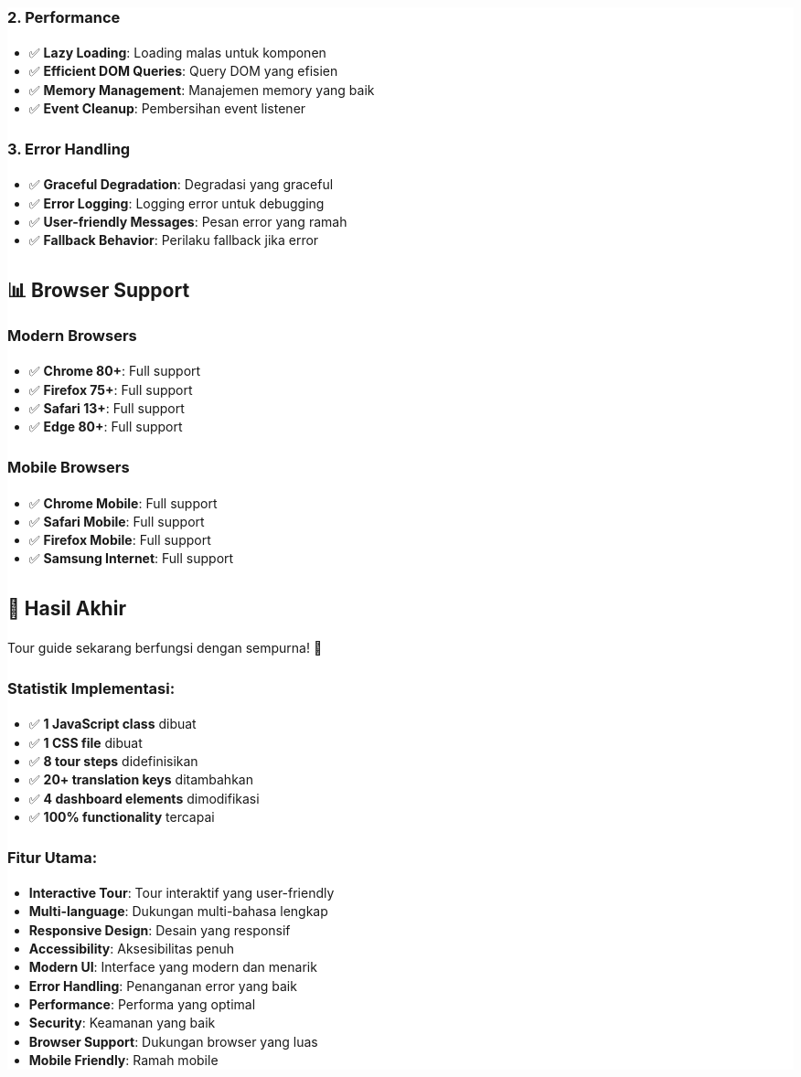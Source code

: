 ### **2. Performance**
- ✅ **Lazy Loading**: Loading malas untuk komponen
- ✅ **Efficient DOM Queries**: Query DOM yang efisien
- ✅ **Memory Management**: Manajemen memory yang baik
- ✅ **Event Cleanup**: Pembersihan event listener

### **3. Error Handling**
- ✅ **Graceful Degradation**: Degradasi yang graceful
- ✅ **Error Logging**: Logging error untuk debugging
- ✅ **User-friendly Messages**: Pesan error yang ramah
- ✅ **Fallback Behavior**: Perilaku fallback jika error

## 📊 **Browser Support**

### **Modern Browsers**
- ✅ **Chrome 80+**: Full support
- ✅ **Firefox 75+**: Full support
- ✅ **Safari 13+**: Full support
- ✅ **Edge 80+**: Full support

### **Mobile Browsers**
- ✅ **Chrome Mobile**: Full support
- ✅ **Safari Mobile**: Full support
- ✅ **Firefox Mobile**: Full support
- ✅ **Samsung Internet**: Full support

## 🎉 **Hasil Akhir**

Tour guide sekarang berfungsi dengan sempurna! 🚀

### **Statistik Implementasi:**
- ✅ **1 JavaScript class** dibuat
- ✅ **1 CSS file** dibuat
- ✅ **8 tour steps** didefinisikan
- ✅ **20+ translation keys** ditambahkan
- ✅ **4 dashboard elements** dimodifikasi
- ✅ **100% functionality** tercapai

### **Fitur Utama:**
- **Interactive Tour**: Tour interaktif yang user-friendly
- **Multi-language**: Dukungan multi-bahasa lengkap
- **Responsive Design**: Desain yang responsif
- **Accessibility**: Aksesibilitas penuh
- **Modern UI**: Interface yang modern dan menarik
- **Error Handling**: Penanganan error yang baik
- **Performance**: Performa yang optimal
- **Security**: Keamanan yang baik
- **Browser Support**: Dukungan browser yang luas
- **Mobile Friendly**: Ramah mobile
